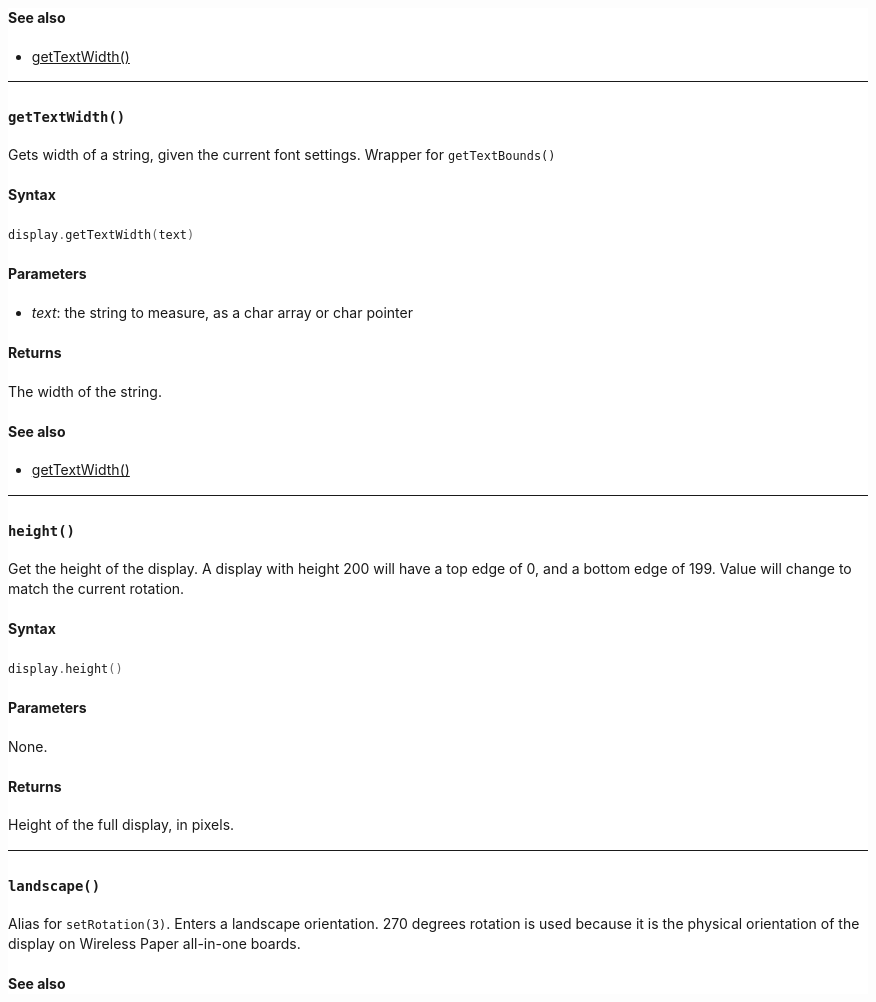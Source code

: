 #### See also

* [getTextWidth()](#gettextbounds)

___
### `getTextWidth()`

Gets width of a string, given the current font settings. Wrapper for `getTextBounds()`

#### Syntax

```cpp
display.getTextWidth(text)
```

#### Parameters

* _text_: the string to measure, as a char array or char pointer

#### Returns

The width of the string.

#### See also

* [getTextWidth()](#gettextbounds)

___
### `height()`

Get the height of the display. A display with height 200 will have a top edge of 0, and a bottom edge of 199. Value will change to match the current rotation.

#### Syntax

```cpp
display.height()
```

#### Parameters

None.

#### Returns

Height of the full display, in pixels.

___
### `landscape()`

Alias for `setRotation(3)`. Enters a landscape orientation. 
270 degrees rotation is used because it is the physical orientation of the display on Wireless Paper all-in-one boards.

#### See also
